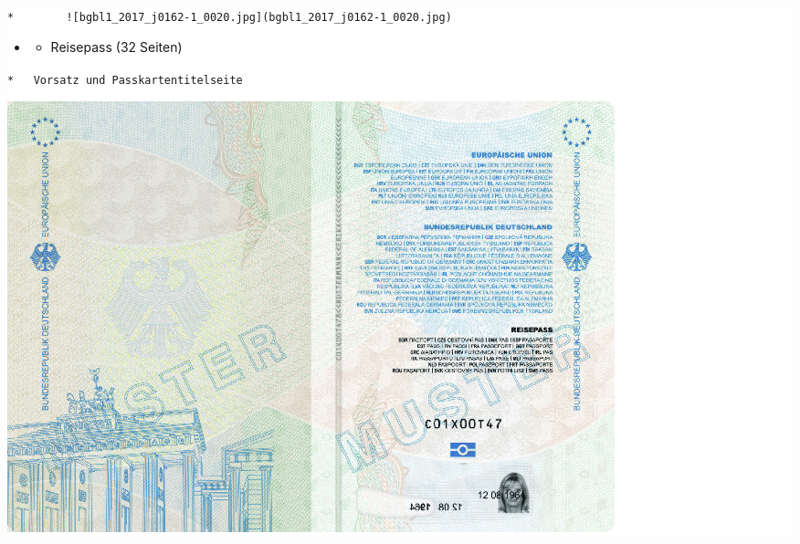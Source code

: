     *        ![bgbl1_2017_j0162-1_0020.jpg](bgbl1_2017_j0162-1_0020.jpg)




*    *   Reisepass (32 Seiten)

    *   Vorsatz und Passkartentitelseite




![bgbl1_2017_j0162-1_0030.jpg](bgbl1_2017_j0162-1_0030.jpg)
